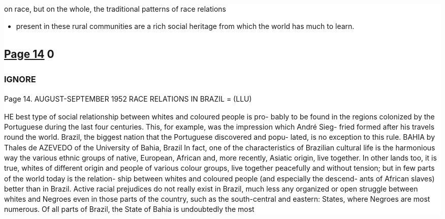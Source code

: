 on race, but on the whole, the 
traditional patterns of race relations 
- present in these rural communities 
are a rich social heritage from 
which the world has much to learn.

## [Page 14](https://demo.humlab.umu.se/courier/071135engo.pdf#page=14) 0

### IGNORE

Page 14. AUGUST-SEPTEMBER 1952 
RACE RELATIONS 
IN BRAZIL 
= (LLU) 
  
HE best type of social 
relationship between whites 
and coloured people is pro- 
bably to be found in 
the regions colonized by the 
Portuguese during the last four 
centuries. This, for example, was 
the impression which André Sieg- 
fried formed after his travels round 
the world. 
Brazil, the biggest nation that the 
Portuguese discovered and popu- 
lated, is no exception to this rule. 
BAHIA 
by Thales de AZEVEDO 
of the University of Bahia, Brazil 
In fact, one of the characteristics 
of Brazilian cultural life is the 
harmonious way the various 
ethnic groups of native, European, 
African and, more recently, Asiatic 
origin, live together. 
In other lands too, it is true, 
whites of different origin and 
people of various colour groups, 
live together peacefully and 
without tension; but in few parts 
of the world today is the relation- 
ship between whites and coloured 
people (and especially the descend- 
ants of African slaves) better 
than in Brazil. 
Active racial prejudices do not 
really exist in Brazil, much less 
any organized or open struggle 
between whites and Negroes even 
in those parts of the country, such 
as the south-central and eastern: 
States, where Negroes are most 
numerous. 
Of all parts of Brazil, the State 
of Bahia is undoubtedly the most 
